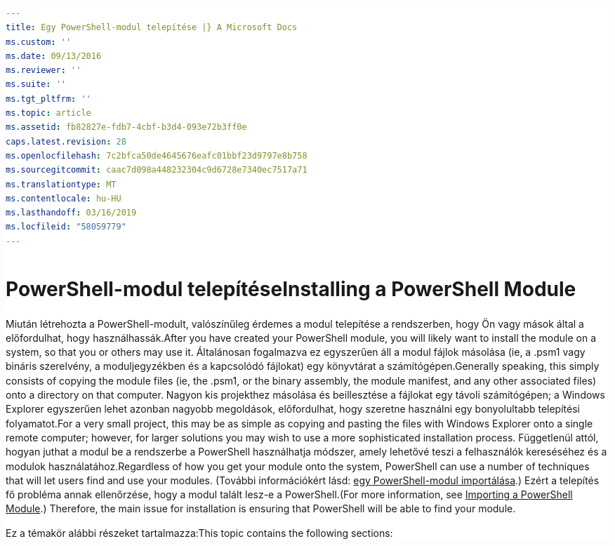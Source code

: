 ```yaml
---
title: Egy PowerShell-modul telepítése |} A Microsoft Docs
ms.custom: ''
ms.date: 09/13/2016
ms.reviewer: ''
ms.suite: ''
ms.tgt_pltfrm: ''
ms.topic: article
ms.assetid: fb82827e-fdb7-4cbf-b3d4-093e72b3ff0e
caps.latest.revision: 28
ms.openlocfilehash: 7c2bfca50de4645676eafc01bbf23d9797e8b758
ms.sourcegitcommit: caac7d098a448232304c9d6728e7340ec7517a71
ms.translationtype: MT
ms.contentlocale: hu-HU
ms.lasthandoff: 03/16/2019
ms.locfileid: "58059779"
---
```

# <a name="installing-a-powershell-module"></a><span data-ttu-id="d31fe-102">PowerShell-modul telepítése</span><span class="sxs-lookup"><span data-stu-id="d31fe-102">Installing a PowerShell Module</span></span>

<span data-ttu-id="d31fe-103">Miután létrehozta a PowerShell-modult, valószínűleg érdemes a modul telepítése a rendszerben, hogy Ön vagy mások által a előfordulhat, hogy használhassák.</span><span class="sxs-lookup"><span data-stu-id="d31fe-103">After you have created your PowerShell module, you will likely want to install the module on a system, so that you or others may use it.</span></span> <span data-ttu-id="d31fe-104">Általánosan fogalmazva ez egyszerűen áll a modul fájlok másolása (ie, a .psm1 vagy bináris szerelvény, a moduljegyzékben és a kapcsolódó fájlokat) egy könyvtárat a számítógépen.</span><span class="sxs-lookup"><span data-stu-id="d31fe-104">Generally speaking, this simply consists of copying the module files (ie, the .psm1, or the binary assembly, the module manifest, and any other associated files) onto a directory on that computer.</span></span> <span data-ttu-id="d31fe-105">Nagyon kis projekthez másolása és beillesztése a fájlokat egy távoli számítógépen; a Windows Explorer egyszerűen lehet azonban nagyobb megoldások, előfordulhat, hogy szeretne használni egy bonyolultabb telepítési folyamatot.</span><span class="sxs-lookup"><span data-stu-id="d31fe-105">For a very small project, this may be as simple as copying and pasting the files with Windows Explorer onto a single remote computer; however, for larger solutions you may wish to use a more sophisticated installation process.</span></span> <span data-ttu-id="d31fe-106">Függetlenül attól, hogyan juthat a modul be a rendszerbe a PowerShell használhatja módszer, amely lehetővé teszi a felhasználók kereséséhez és a modulok használatához.</span><span class="sxs-lookup"><span data-stu-id="d31fe-106">Regardless of how you get your module onto the system, PowerShell can use a number of techniques that will let users find and use your modules.</span></span> <span data-ttu-id="d31fe-107">(További információkért lásd: [egy PowerShell-modul importálása](./importing-a-powershell-module.md).) Ezért a telepítés fő probléma annak ellenőrzése, hogy a modul talált lesz-e a PowerShell.</span><span class="sxs-lookup"><span data-stu-id="d31fe-107">(For more information, see [Importing a PowerShell Module](./importing-a-powershell-module.md).) Therefore, the main issue for installation is ensuring that PowerShell will be able to find your module.</span></span>

<span data-ttu-id="d31fe-108">Ez a témakör alábbi részeket tartalmazza:</span><span class="sxs-lookup"><span data-stu-id="d31fe-108">This topic contains the following sections:</span></span>
